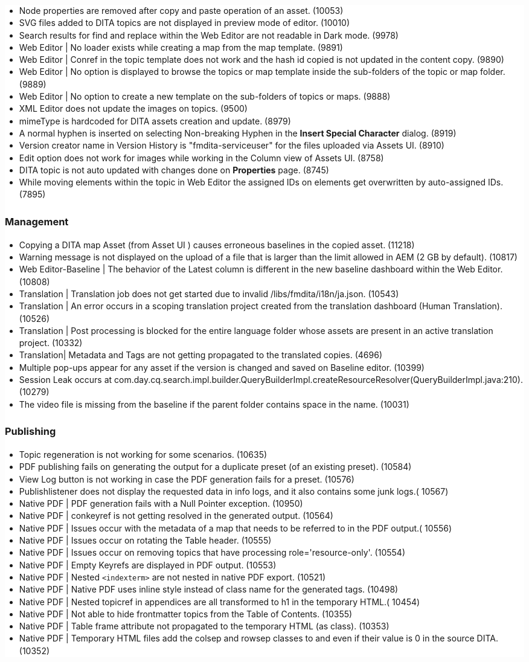 * Node properties are removed after copy and paste operation of an asset. (10053)
* SVG files added to DITA topics are not displayed in preview mode of editor. (10010)
* Search results for find and replace within the Web Editor are not readable in Dark mode. (9978)
* Web Editor | No loader exists while creating a map from the map template. (9891)
* Web Editor | Conref in the topic template does not work and the hash id copied is not updated in the content copy. (9890)
* Web Editor | No option is displayed to browse the topics or map template inside the sub-folders of the topic or map folder. (9889)
* Web Editor | No option to create a new template on the sub-folders of topics or maps. (9888)
* XML Editor does not update the images on topics. (9500)
* mimeType is hardcoded for DITA assets creation and update. (8979)
* A normal hyphen is inserted on selecting Non-breaking Hyphen in the **Insert Special Character** dialog. (8919) 
* Version creator name in Version History is "fmdita-serviceuser" for the files uploaded via Assets UI. (8910)
 * Edit option does not work for images while working in the Column view of Assets UI. (8758)
* DITA topic is not auto updated with changes done on **Properties** page. (8745)
* While moving elements within the topic in Web Editor the assigned IDs on elements get overwritten by auto-assigned IDs. (7895)

### Management

* Copying a DITA map Asset (from Asset UI ) causes erroneous baselines in the copied asset. (11218)
* Warning message is not displayed on the upload of a file that is larger than the limit allowed in AEM (2 GB by default).  (10817)
* Web Editor-Baseline | The behavior of the Latest column is different in the new baseline dashboard within the Web Editor. (10808)
* Translation | Translation job does not get started due to invalid /libs/fmdita/i18n/ja.json. (10543)
* Translation | An error occurs in a scoping translation project created from the translation dashboard (Human Translation). (10526)
* Translation | Post processing is blocked for the entire language folder whose assets are present in an active translation project. (10332)
* Translation| Metadata and Tags are not getting propagated to the translated copies. (4696)
* Multiple pop-ups appear for any asset if the version is changed and saved on Baseline editor. (10399)
* Session Leak occurs at com.day.cq.search.impl.builder.QueryBuilderImpl.createResourceResolver(QueryBuilderImpl.java:210). (10279)
* The video file is missing from the baseline if the parent folder contains space in the name. (10031)

### Publishing

* Topic regeneration is not working for some scenarios. (10635)
* PDF publishing fails on generating the output for a duplicate preset (of an existing preset). (10584)
* View Log button is not working in case the PDF generation fails for a preset. (10576)
* Publishlistener does not display the requested data in info logs, and it also contains some junk logs.( 10567)
* Native PDF | PDF generation fails with a Null Pointer exception. (10950)
* Native PDF | conkeyref is not getting resolved in the generated output. (10564)
* Native PDF | Issues occur with the metadata of a map that needs to be referred to in the PDF output.( 10556)
* Native PDF | Issues occur on rotating the Table header. (10555)
* Native PDF | Issues occur on removing topics that have processing role='resource-only'. (10554)
* Native PDF | Empty Keyrefs are displayed in PDF output. (10553)
* Native PDF | Nested `<indexterm>` are not nested in native PDF export. (10521)
* Native PDF | Native PDF uses inline style instead of class name for the generated tags. (10498)
* Native PDF | Nested topicref in appendices are all transformed to h1 in the temporary HTML.( 10454)
* Native PDF | Not able to hide frontmatter topics from the Table of Contents. (10355)
* Native PDF | Table frame attribute not propagated to the temporary HTML (as class). (10353)
* Native PDF | Temporary HTML files add the colsep and rowsep classes to <td> and <th> even if their value is 0 in the source DITA. (10352)